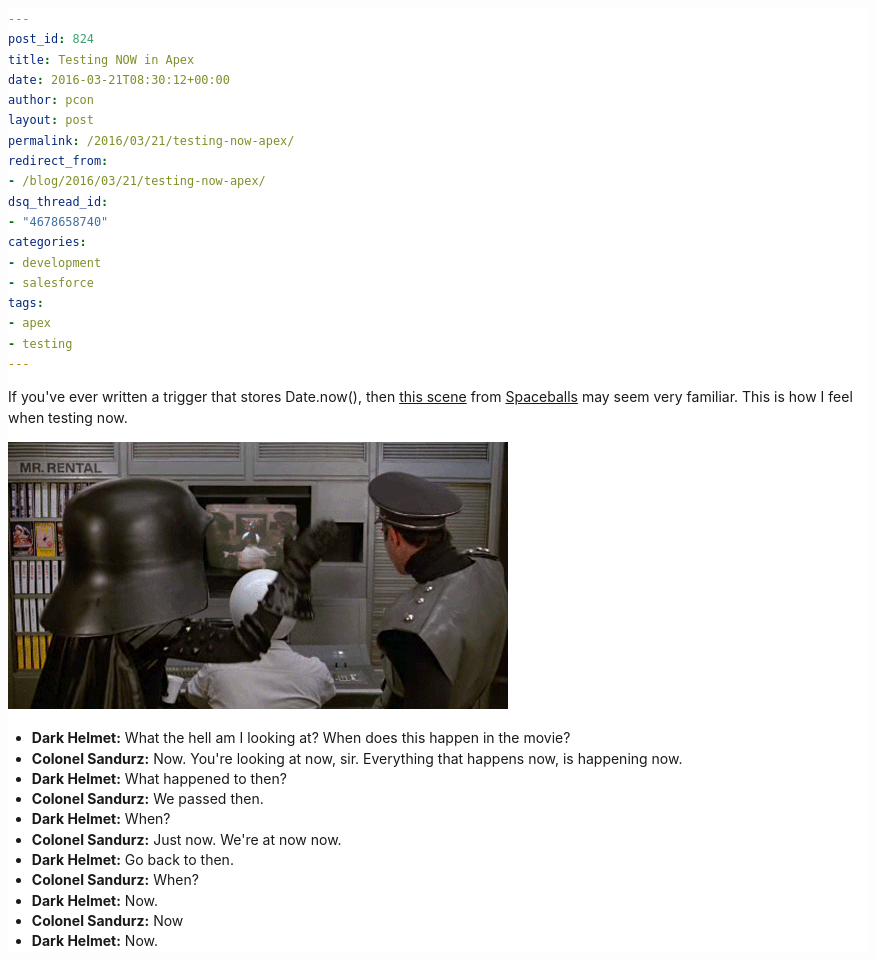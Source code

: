 ```yaml
---
post_id: 824
title: Testing NOW in Apex
date: 2016-03-21T08:30:12+00:00
author: pcon
layout: post
permalink: /2016/03/21/testing-now-apex/
redirect_from:
- /blog/2016/03/21/testing-now-apex/
dsq_thread_id:
- "4678658740"
categories:
- development
- salesforce
tags:
- apex
- testing
---
```

If you've ever written a trigger that stores Date.now(), then [this scene](https://www.youtube.com/watch?v=5drjr9PmTMA) from [Spaceballs](http://www.imdb.com/title/tt0094012) may seem very familiar.  This is how I feel when testing now.

![Testing now](/assets/img/2016/03/21/spaceballs_now.png)

* **Dark Helmet:** What the hell am I looking at? When does this happen in the movie?
* **Colonel Sandurz:** Now. You're looking at now, sir. Everything that happens now, is happening now.
* **Dark Helmet:** What happened to then?
* **Colonel Sandurz:** We passed then.
* **Dark Helmet:** When?
* **Colonel Sandurz:** Just now. We're at now now.
* **Dark Helmet:** Go back to then.
* **Colonel Sandurz:** When?
* **Dark Helmet:** Now.
* **Colonel Sandurz:** Now
* **Dark Helmet:** Now.
